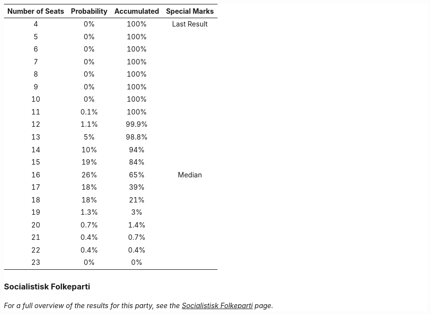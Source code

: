 
| Number of Seats | Probability | Accumulated | Special Marks |
|:---------------:|:-----------:|:-----------:|:-------------:|
| 4 | 0% | 100% | Last Result |
| 5 | 0% | 100% |  |
| 6 | 0% | 100% |  |
| 7 | 0% | 100% |  |
| 8 | 0% | 100% |  |
| 9 | 0% | 100% |  |
| 10 | 0% | 100% |  |
| 11 | 0.1% | 100% |  |
| 12 | 1.1% | 99.9% |  |
| 13 | 5% | 98.8% |  |
| 14 | 10% | 94% |  |
| 15 | 19% | 84% |  |
| 16 | 26% | 65% | Median |
| 17 | 18% | 39% |  |
| 18 | 18% | 21% |  |
| 19 | 1.3% | 3% |  |
| 20 | 0.7% | 1.4% |  |
| 21 | 0.4% | 0.7% |  |
| 22 | 0.4% | 0.4% |  |
| 23 | 0% | 0% |  |

### Socialistisk Folkeparti

*For a full overview of the results for this party, see the [Socialistisk Folkeparti](party-socialistiskfolkeparti.html) page.*
